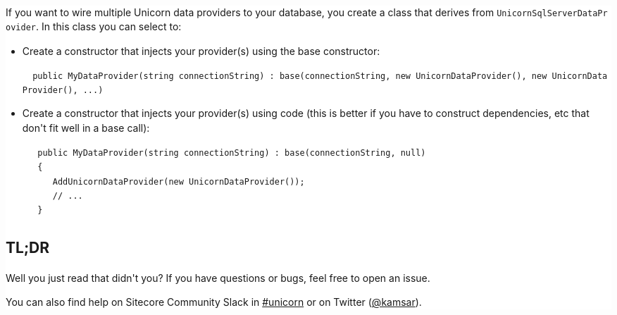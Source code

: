 If you want to wire multiple Unicorn data providers to your database, you create a class that derives from `UnicornSqlServerDataProvider`. In this class you can select to:

* Create a constructor that injects your provider(s) using the base constructor: 

        public MyDataProvider(string connectionString) : base(connectionString, new UnicornDataProvider(), new UnicornDataProvider(), ...)
	
* Create a constructor that injects your provider(s) using code (this is better if you have to construct dependencies, etc that don't fit well in a base call):


		 public MyDataProvider(string connectionString) : base(connectionString, null)
		 {
			AddUnicornDataProvider(new UnicornDataProvider());
			// ...
		 }

## TL;DR

Well you just read that didn't you? If you have questions or bugs, feel free to open an issue.

You can also find help on Sitecore Community Slack in [#unicorn](https://sitecorechat.slack.com/messages/unicorn/) or on Twitter ([@kamsar](https://twitter.com/kamsar)).